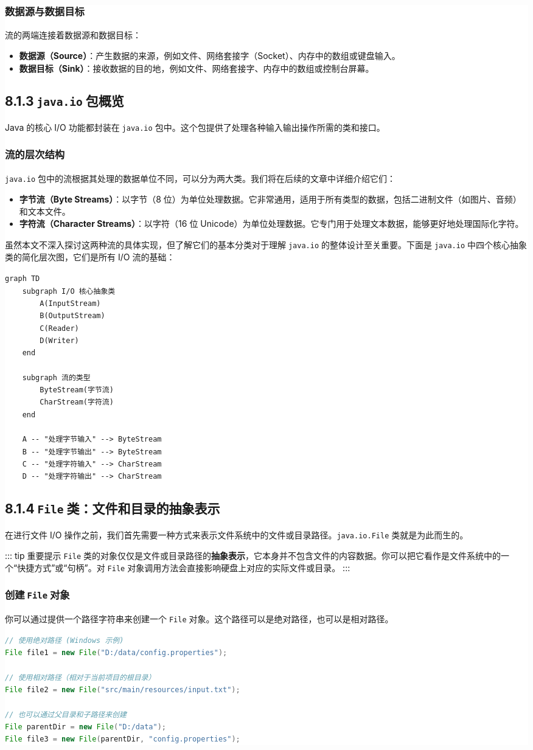 ### 数据源与数据目标

流的两端连接着数据源和数据目标：

- **数据源（Source）**：产生数据的来源，例如文件、网络套接字（Socket）、内存中的数组或键盘输入。
- **数据目标（Sink）**：接收数据的目的地，例如文件、网络套接字、内存中的数组或控制台屏幕。

## 8.1.3 `java.io` 包概览

Java 的核心 I/O 功能都封装在 `java.io` 包中。这个包提供了处理各种输入输出操作所需的类和接口。

### 流的层次结构

`java.io` 包中的流根据其处理的数据单位不同，可以分为两大类。我们将在后续的文章中详细介绍它们：

- **字节流（Byte Streams）**：以字节（8 位）为单位处理数据。它非常通用，适用于所有类型的数据，包括二进制文件（如图片、音频）和文本文件。
- **字符流（Character Streams）**：以字符（16 位 Unicode）为单位处理数据。它专门用于处理文本数据，能够更好地处理国际化字符。

虽然本文不深入探讨这两种流的具体实现，但了解它们的基本分类对于理解 `java.io` 的整体设计至关重要。下面是 `java.io` 中四个核心抽象类的简化层次图，它们是所有 I/O 流的基础：

```mermaid
graph TD
    subgraph I/O 核心抽象类
        A(InputStream)
        B(OutputStream)
        C(Reader)
        D(Writer)
    end

    subgraph 流的类型
        ByteStream(字节流)
        CharStream(字符流)
    end

    A -- "处理字节输入" --> ByteStream
    B -- "处理字节输出" --> ByteStream
    C -- "处理字符输入" --> CharStream
    D -- "处理字符输出" --> CharStream
```

## 8.1.4 `File` 类：文件和目录的抽象表示

在进行文件 I/O 操作之前，我们首先需要一种方式来表示文件系统中的文件或目录路径。`java.io.File` 类就是为此而生的。

::: tip 重要提示
`File` 类的对象仅仅是文件或目录路径的**抽象表示**，它本身并不包含文件的内容数据。你可以把它看作是文件系统中的一个“快捷方式”或“句柄”。对 `File` 对象调用方法会直接影响硬盘上对应的实际文件或目录。
:::

### 创建 `File` 对象

你可以通过提供一个路径字符串来创建一个 `File` 对象。这个路径可以是绝对路径，也可以是相对路径。

```java
// 使用绝对路径 (Windows 示例)
File file1 = new File("D:/data/config.properties");

// 使用相对路径（相对于当前项目的根目录）
File file2 = new File("src/main/resources/input.txt");

// 也可以通过父目录和子路径来创建
File parentDir = new File("D:/data");
File file3 = new File(parentDir, "config.properties");
```
